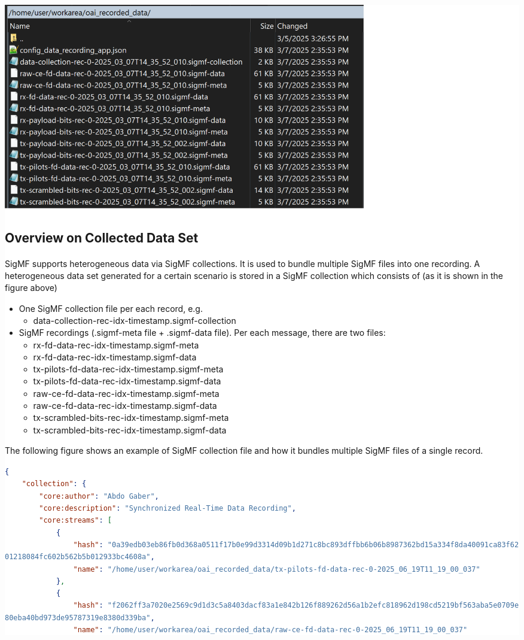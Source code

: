 <img src="images/sigmf_dataset.svg" alt="Example from SigMF recorded data set" width="600">

## Overview on Collected Data Set

SigMF supports heterogeneous data via SigMF collections. It is used to bundle multiple SigMF files into one recording.
A heterogeneous data set generated for a certain scenario is stored in a SigMF collection which consists of (as it is shown in the figure above)
- One SigMF collection file per each record, e.g.
    - data-collection-rec-idx-timestamp.sigmf-collection
- SigMF recordings (.sigmf-meta file + .sigmf-data file). Per each message, there are two files: 
    - rx-fd-data-rec-idx-timestamp.sigmf-meta
    - rx-fd-data-rec-idx-timestamp.sigmf-data
    - tx-pilots-fd-data-rec-idx-timestamp.sigmf-meta
    - tx-pilots-fd-data-rec-idx-timestamp.sigmf-data
    - raw-ce-fd-data-rec-idx-timestamp.sigmf-meta
    - raw-ce-fd-data-rec-idx-timestamp.sigmf-data
    - tx-scrambled-bits-rec-idx-timestamp.sigmf-meta
    - tx-scrambled-bits-rec-idx-timestamp.sigmf-data

The following figure shows an example of SigMF collection file and how it bundles multiple SigMF files of a single record.

```json
{
    "collection": {
        "core:author": "Abdo Gaber",
        "core:description": "Synchronized Real-Time Data Recording",
        "core:streams": [
            {
                "hash": "0a39edb03eb86fb0d368a0511f17b0e99d3314d09b1d271c8bc893dffbb6b06b8987362bd15a334f8da40091ca83f6201218084fc602b562b5b012933bc4608a",
                "name": "/home/user/workarea/oai_recorded_data/tx-pilots-fd-data-rec-0-2025_06_19T11_19_00_037"
            },
            {
                "hash": "f2062ff3a7020e2569c9d1d3c5a8403dacf83a1e842b126f889262d56a1b2efc818962d198cd5219bf563aba5e0709e80eba40bd973de95787319e8380d339ba",
                "name": "/home/user/workarea/oai_recorded_data/raw-ce-fd-data-rec-0-2025_06_19T11_19_00_037"
```
